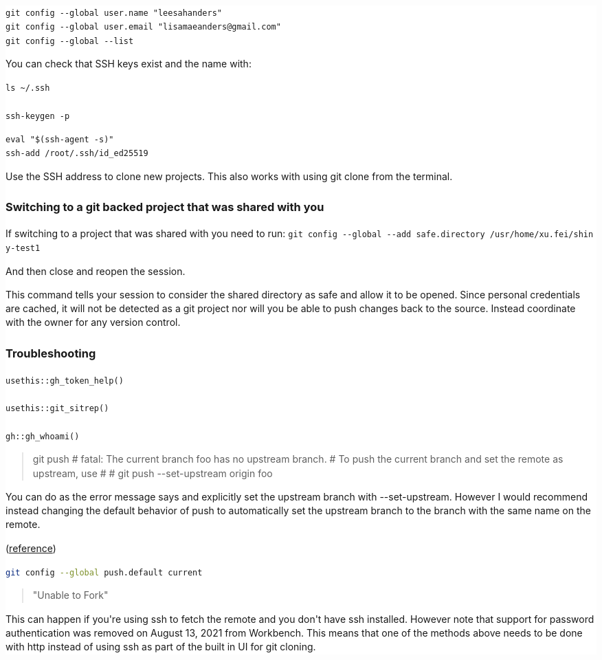 ```         
git config --global user.name "leesahanders"
git config --global user.email "lisamaeanders@gmail.com"
git config --global --list
```

You can check that SSH keys exist and the name with:

```         
ls ~/.ssh

ssh-keygen -p
```

```         
eval "$(ssh-agent -s)"
ssh-add /root/.ssh/id_ed25519
```

Use the SSH address to clone new projects. This also works with using git clone from the terminal.

### Switching to a git backed project that was shared with you

If switching to a project that was shared with you need to run: `git config --global --add safe.directory /usr/home/xu.fei/shiny-test1`

And then close and reopen the session.

This command tells your session to consider the shared directory as safe and allow it to be opened. Since personal credentials are cached, it will not be detected as a git project nor will you be able to push changes back to the source. Instead coordinate with the owner for any version control.

### Troubleshooting

```
usethis::gh_token_help()

usethis::git_sitrep()

gh::gh_whoami()
```

> git push \# fatal: The current branch foo has no upstream branch. \# To push the current branch and set the remote as upstream, use \# \# git push --set-upstream origin foo

You can do as the error message says and explicitly set the upstream branch with --set-upstream. However I would recommend instead changing the default behavior of push to automatically set the upstream branch to the branch with the same name on the remote.

([reference](https://happygitwithr.com/git-remotes#upstream-tracking-branches))

``` bash
git config --global push.default current
```

> "Unable to Fork"

This can happen if you're using ssh to fetch the remote and you don't have ssh installed. However note that support for password authentication was removed on August 13, 2021 from Workbench. This means that one of the methods above needs to be done with http instead of using ssh as part of the built in UI for git cloning.

